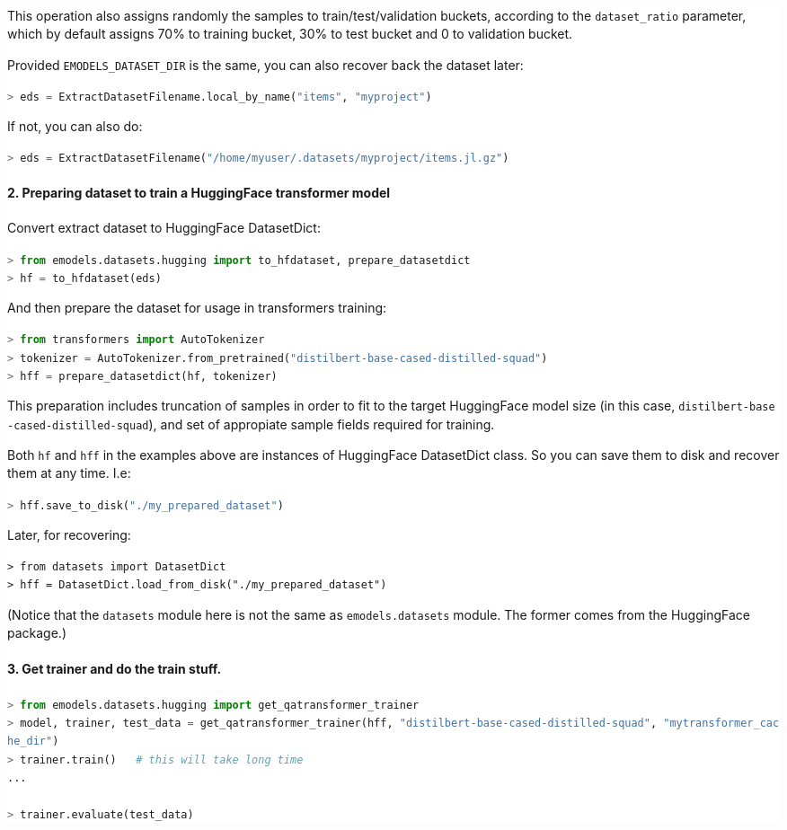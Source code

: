 This operation also assigns randomly the samples to train/test/validation buckets, according to the
`dataset_ratio` parameter, which by default assigns 70% to training bucket, 30% to test bucket and 0 to validation bucket.

Provided `EMODELS_DATASET_DIR` is the same, you can also recover back the dataset later:

```python
> eds = ExtractDatasetFilename.local_by_name("items", "myproject")
```

If not, you can also do:

```python
> eds = ExtractDatasetFilename("/home/myuser/.datasets/myproject/items.jl.gz")
```

#### 2. Preparing dataset to train a HuggingFace transformer model

Convert extract dataset to HuggingFace DatasetDict:

```python
> from emodels.datasets.hugging import to_hfdataset, prepare_datasetdict
> hf = to_hfdataset(eds)
```

And then prepare the dataset for usage in transformers training:

```python
> from transformers import AutoTokenizer
> tokenizer = AutoTokenizer.from_pretrained("distilbert-base-cased-distilled-squad")
> hff = prepare_datasetdict(hf, tokenizer)
```

This preparation includes truncation of samples in order to fit to the target HuggingFace model size (in this case, `distilbert-base-cased-distilled-squad`), and set of appropiate sample fields
required for training.


Both `hf` and `hff` in the examples above are instances of HuggingFace DatasetDict class. So you can save them to disk and recover them at any time. I.e:

```python
> hff.save_to_disk("./my_prepared_dataset")
```

Later, for recovering:

```
> from datasets import DatasetDict
> hff = DatasetDict.load_from_disk("./my_prepared_dataset")
```

(Notice that the `datasets` module here is not the same as `emodels.datasets` module. The former comes from the HuggingFace package.)

#### 3. Get trainer and do the train stuff.

```python
> from emodels.datasets.hugging import get_qatransformer_trainer
> model, trainer, test_data = get_qatransformer_trainer(hff, "distilbert-base-cased-distilled-squad", "mytransformer_cache_dir")
> trainer.train()   # this will take long time
...

> trainer.evaluate(test_data)
```
